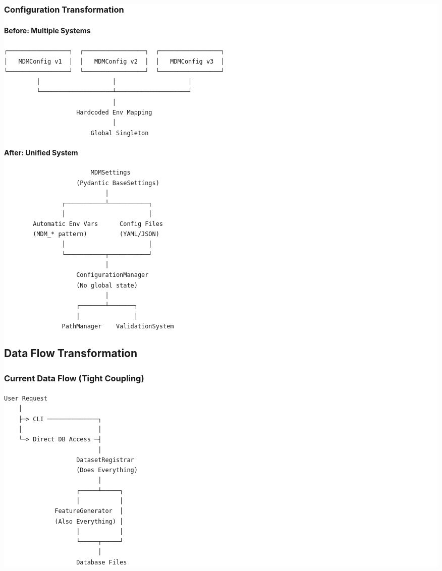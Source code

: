 ### Configuration Transformation

#### Before: Multiple Systems
```
┌─────────────────┐  ┌─────────────────┐  ┌─────────────────┐
│   MDMConfig v1  │  │   MDMConfig v2  │  │   MDMConfig v3  │
└─────────────────┘  └─────────────────┘  └─────────────────┘
         │                    │                    │
         └────────────────────┴────────────────────┘
                              │
                    Hardcoded Env Mapping
                              │
                        Global Singleton
```

#### After: Unified System
```
                        MDMSettings
                    (Pydantic BaseSettings)
                            │
                ┌───────────┴───────────┐
                │                       │
        Automatic Env Vars      Config Files
        (MDM_* pattern)         (YAML/JSON)
                │                       │
                └───────────┬───────────┘
                            │
                    ConfigurationManager
                    (No global state)
                            │
                    ┌───────┴───────┐
                    │               │
                PathManager    ValidationSystem
```

## Data Flow Transformation

### Current Data Flow (Tight Coupling)
```
User Request
    │
    ├─> CLI ──────────────┐
    │                     │
    └─> Direct DB Access ─┤
                          │
                    DatasetRegistrar
                    (Does Everything)
                          │
                    ┌─────┴─────┐
                    │           │
              FeatureGenerator  │
              (Also Everything) │
                    │           │
                    └─────┬─────┘
                          │
                    Database Files
```
